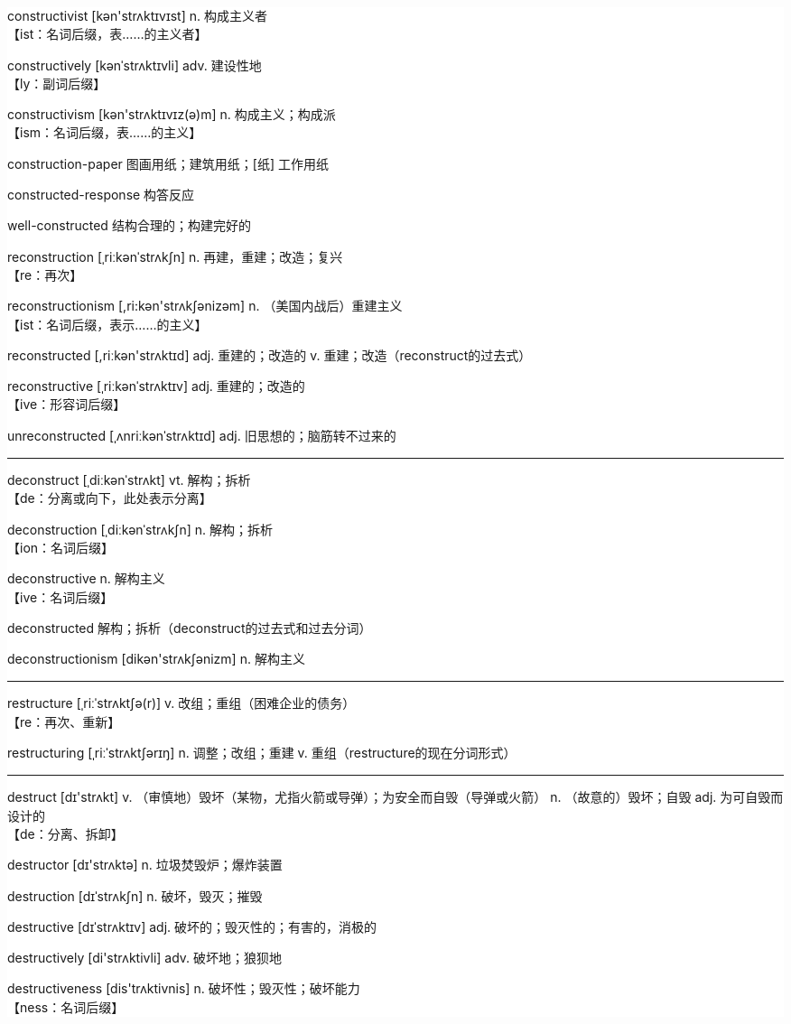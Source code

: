 constructivist [kən'strʌktɪvɪst] n. 构成主义者  
【ist：名词后缀，表……的主义者】

constructively  [kənˈstrʌktɪvli]    adv. 建设性地   
【ly：副词后缀】

constructivism  [kən'strʌktɪvɪz(ə)m]    n. 构成主义；构成派     
【ism：名词后缀，表……的主义】

construction-paper  图画用纸；建筑用纸；[纸] 工作用纸   

constructed-response    构答反应    

well-constructed    结构合理的；构建完好的  

reconstruction   [ˌriːkənˈstrʌkʃn]  n. 再建，重建；改造；复兴   
【re：再次】

reconstructionism   [,ri:kən'strʌkʃənizəm]  n. （美国内战后）重建主义   
【ist：名词后缀，表示……的主义】 

reconstructed  [,riːkən'strʌktɪd]   adj. 重建的；改造的 v. 重建；改造（reconstruct的过去式）    

reconstructive [ˌriːkənˈstrʌktɪv]   adj. 重建的；改造的  
【ive：形容词后缀】

unreconstructed [ˌʌnriːkənˈstrʌktɪd]    adj. 旧思想的；脑筋转不过来的   
- - -

deconstruct    [ˌdiːkənˈstrʌkt] vt. 解构；拆析   
【de：分离或向下，此处表示分离】

deconstruction [ˌdiːkənˈstrʌkʃn]    n. 解构；拆析      
【ion：名词后缀】

deconstructive  n. 解构主义     
【ive：名词后缀】

deconstructed   解构；拆析（deconstruct的过去式和过去分词）

deconstructionism   [dikən'strʌkʃənizm] n. 解构主义 

- - -
restructure    [ˌriːˈstrʌktʃə(r)] v. 改组；重组（困难企业的债务）   
【re：再次、重新】

restructuring   [ˌriːˈstrʌktʃərɪŋ]  n. 调整；改组；重建 v. 重组（restructure的现在分词形式）    

- - -
destruct    [dɪ'strʌkt]  v. （审慎地）毁坏（某物，尤指火箭或导弹）；为安全而自毁（导弹或火箭） n. （故意的）毁坏；自毁  adj. 为可自毁而设计的   
【de：分离、拆卸】

destructor  [dɪ'strʌktə]    n. 垃圾焚毁炉；爆炸装置 

destruction [dɪˈstrʌkʃn]    n. 破坏，毁灭；摧毁 

destructive [dɪˈstrʌktɪv]   adj. 破坏的；毁灭性的；有害的，消极的   

destructively   [di'strʌktivli] adv. 破坏地；狼狈地 

destructiveness [dis'trʌktivnis]   n. 破坏性；毁灭性；破坏能力   
【ness：名词后缀】
